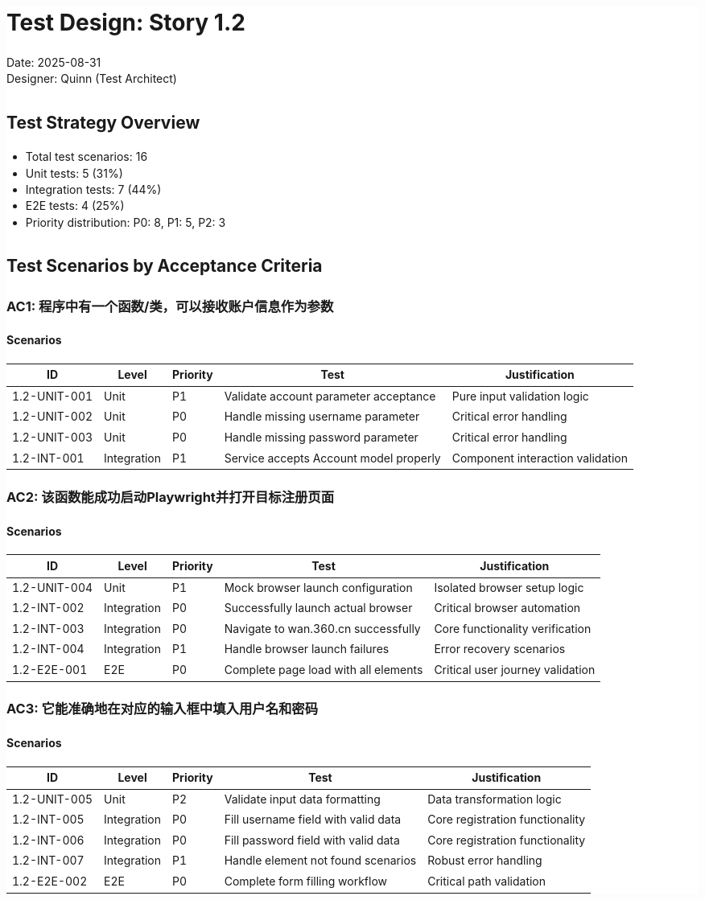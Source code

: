 # Test Design: Story 1.2

Date: 2025-08-31  
Designer: Quinn (Test Architect)

## Test Strategy Overview

- Total test scenarios: 16
- Unit tests: 5 (31%)
- Integration tests: 7 (44%) 
- E2E tests: 4 (25%)
- Priority distribution: P0: 8, P1: 5, P2: 3

## Test Scenarios by Acceptance Criteria

### AC1: 程序中有一个函数/类，可以接收账户信息作为参数

#### Scenarios

| ID           | Level       | Priority | Test                                    | Justification                     |
| ------------ | ----------- | -------- | --------------------------------------- | --------------------------------- |
| 1.2-UNIT-001 | Unit        | P1       | Validate account parameter acceptance   | Pure input validation logic       |
| 1.2-UNIT-002 | Unit        | P0       | Handle missing username parameter       | Critical error handling           |
| 1.2-UNIT-003 | Unit        | P0       | Handle missing password parameter       | Critical error handling           |
| 1.2-INT-001  | Integration | P1       | Service accepts Account model properly  | Component interaction validation  |

### AC2: 该函数能成功启动Playwright并打开目标注册页面

#### Scenarios

| ID           | Level       | Priority | Test                                    | Justification                     |
| ------------ | ----------- | -------- | --------------------------------------- | --------------------------------- |
| 1.2-UNIT-004 | Unit        | P1       | Mock browser launch configuration       | Isolated browser setup logic     |
| 1.2-INT-002  | Integration | P0       | Successfully launch actual browser      | Critical browser automation       |
| 1.2-INT-003  | Integration | P0       | Navigate to wan.360.cn successfully     | Core functionality verification   |
| 1.2-INT-004  | Integration | P1       | Handle browser launch failures          | Error recovery scenarios          |
| 1.2-E2E-001  | E2E         | P0       | Complete page load with all elements    | Critical user journey validation  |

### AC3: 它能准确地在对应的输入框中填入用户名和密码

#### Scenarios

| ID           | Level       | Priority | Test                                    | Justification                     |
| ------------ | ----------- | -------- | --------------------------------------- | --------------------------------- |
| 1.2-UNIT-005 | Unit        | P2       | Validate input data formatting          | Data transformation logic         |
| 1.2-INT-005  | Integration | P0       | Fill username field with valid data     | Core registration functionality   |
| 1.2-INT-006  | Integration | P0       | Fill password field with valid data     | Core registration functionality   |
| 1.2-INT-007  | Integration | P1       | Handle element not found scenarios      | Robust error handling             |
| 1.2-E2E-002  | E2E         | P0       | Complete form filling workflow          | Critical path validation          |
